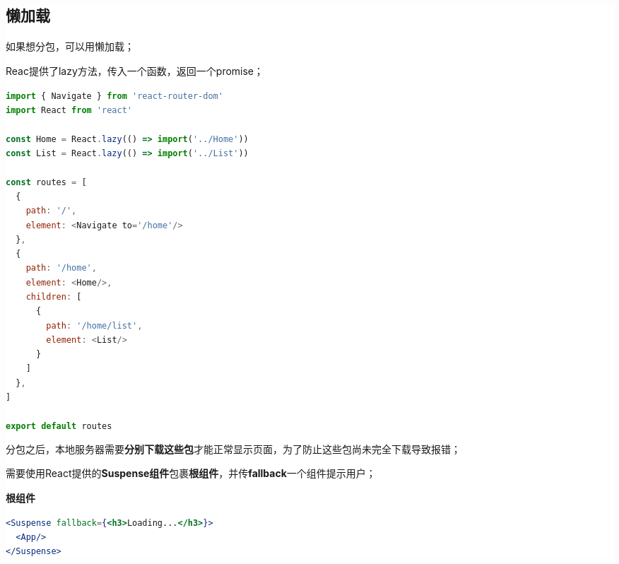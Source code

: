 ## 懒加载

如果想分包，可以用懒加载；

Reac提供了lazy方法，传入一个函数，返回一个promise；

```js
import { Navigate } from 'react-router-dom'
import React from 'react'

const Home = React.lazy(() => import('../Home'))
const List = React.lazy(() => import('../List'))

const routes = [
  {
    path: '/',
    element: <Navigate to='/home'/>
  },
  {
    path: '/home',
    element: <Home/>,
    children: [
      {
        path: '/home/list',
        element: <List/>
      }
    ]
  },
]

export default routes
```

分包之后，本地服务器需要**分别下载这些包**才能正常显示页面，为了防止这些包尚未完全下载导致报错；

需要使用React提供的**Suspense组件**包裹**根组件**，并传**fallback**一个组件提示用户；

**根组件**

```jsx
<Suspense fallback={<h3>Loading...</h3>}>
  <App/>
</Suspense>
```

